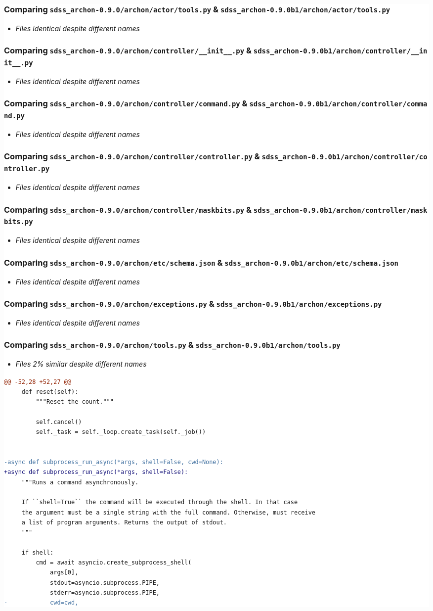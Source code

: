 ### Comparing `sdss_archon-0.9.0/archon/actor/tools.py` & `sdss_archon-0.9.0b1/archon/actor/tools.py`

 * *Files identical despite different names*

### Comparing `sdss_archon-0.9.0/archon/controller/__init__.py` & `sdss_archon-0.9.0b1/archon/controller/__init__.py`

 * *Files identical despite different names*

### Comparing `sdss_archon-0.9.0/archon/controller/command.py` & `sdss_archon-0.9.0b1/archon/controller/command.py`

 * *Files identical despite different names*

### Comparing `sdss_archon-0.9.0/archon/controller/controller.py` & `sdss_archon-0.9.0b1/archon/controller/controller.py`

 * *Files identical despite different names*

### Comparing `sdss_archon-0.9.0/archon/controller/maskbits.py` & `sdss_archon-0.9.0b1/archon/controller/maskbits.py`

 * *Files identical despite different names*

### Comparing `sdss_archon-0.9.0/archon/etc/schema.json` & `sdss_archon-0.9.0b1/archon/etc/schema.json`

 * *Files identical despite different names*

### Comparing `sdss_archon-0.9.0/archon/exceptions.py` & `sdss_archon-0.9.0b1/archon/exceptions.py`

 * *Files identical despite different names*

### Comparing `sdss_archon-0.9.0/archon/tools.py` & `sdss_archon-0.9.0b1/archon/tools.py`

 * *Files 2% similar despite different names*

```diff
@@ -52,28 +52,27 @@
     def reset(self):
         """Reset the count."""
 
         self.cancel()
         self._task = self._loop.create_task(self._job())
 
 
-async def subprocess_run_async(*args, shell=False, cwd=None):
+async def subprocess_run_async(*args, shell=False):
     """Runs a command asynchronously.
 
     If ``shell=True`` the command will be executed through the shell. In that case
     the argument must be a single string with the full command. Otherwise, must receive
     a list of program arguments. Returns the output of stdout.
     """
 
     if shell:
         cmd = await asyncio.create_subprocess_shell(
             args[0],
             stdout=asyncio.subprocess.PIPE,
             stderr=asyncio.subprocess.PIPE,
-            cwd=cwd,
```